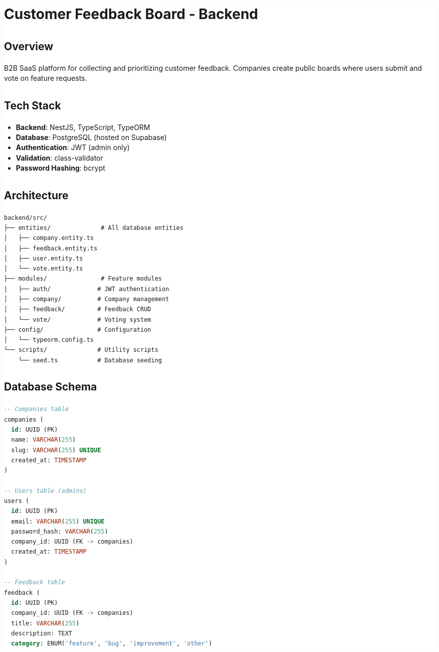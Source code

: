 # Customer Feedback Board - Backend

## Overview

B2B SaaS platform for collecting and prioritizing customer feedback. Companies create public boards where users submit and vote on feature requests.

## Tech Stack

- **Backend**: NestJS, TypeScript, TypeORM
- **Database**: PostgreSQL (hosted on Supabase)
- **Authentication**: JWT (admin only)
- **Validation**: class-validator
- **Password Hashing**: bcrypt

## Architecture

```
backend/src/
├── entities/              # All database entities
│   ├── company.entity.ts
│   ├── feedback.entity.ts
│   ├── user.entity.ts
│   └── vote.entity.ts
├── modules/               # Feature modules
│   ├── auth/             # JWT authentication
│   ├── company/          # Company management
│   ├── feedback/         # Feedback CRUD
│   └── vote/             # Voting system
├── config/               # Configuration
│   └── typeorm.config.ts
└── scripts/              # Utility scripts
    └── seed.ts           # Database seeding
```

## Database Schema

```sql
-- Companies table
companies (
  id: UUID (PK)
  name: VARCHAR(255)
  slug: VARCHAR(255) UNIQUE
  created_at: TIMESTAMP
)

-- Users table (admins)
users (
  id: UUID (PK)
  email: VARCHAR(255) UNIQUE
  password_hash: VARCHAR(255)
  company_id: UUID (FK -> companies)
  created_at: TIMESTAMP
)

-- Feedback table
feedback (
  id: UUID (PK)
  company_id: UUID (FK -> companies)
  title: VARCHAR(255)
  description: TEXT
  category: ENUM('feature', 'bug', 'improvement', 'other')
```